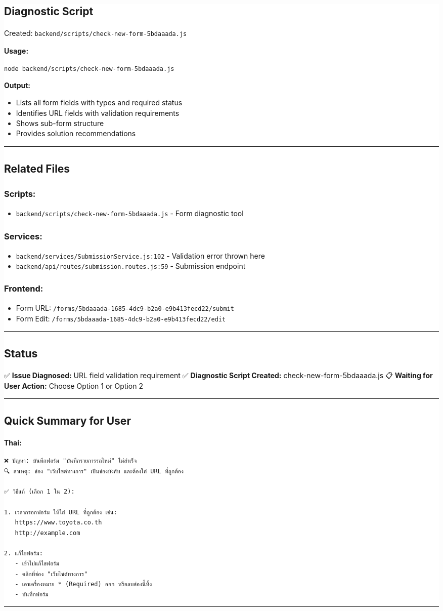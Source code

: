 
## Diagnostic Script

Created: `backend/scripts/check-new-form-5bdaaada.js`

**Usage:**
```bash
node backend/scripts/check-new-form-5bdaaada.js
```

**Output:**
- Lists all form fields with types and required status
- Identifies URL fields with validation requirements
- Shows sub-form structure
- Provides solution recommendations

---

## Related Files

### Scripts:
- `backend/scripts/check-new-form-5bdaaada.js` - Form diagnostic tool

### Services:
- `backend/services/SubmissionService.js:102` - Validation error thrown here
- `backend/api/routes/submission.routes.js:59` - Submission endpoint

### Frontend:
- Form URL: `/forms/5bdaaada-1685-4dc9-b2a0-e9b413fecd22/submit`
- Form Edit: `/forms/5bdaaada-1685-4dc9-b2a0-e9b413fecd22/edit`

---

## Status

✅ **Issue Diagnosed:** URL field validation requirement
✅ **Diagnostic Script Created:** check-new-form-5bdaaada.js
📋 **Waiting for User Action:** Choose Option 1 or Option 2

---

## Quick Summary for User

**Thai:**
```
❌ ปัญหา: บันทึกฟอร์ม "บันทึกรายการรถใหม่" ไม่สำเร็จ
🔍 สาเหตุ: ช่อง "เว็บไซต์ทางการ" เป็นช่องบังคับ และต้องใส่ URL ที่ถูกต้อง

✅ วิธีแก้ (เลือก 1 ใน 2):

1. เวลากรอกฟอร์ม ให้ใส่ URL ที่ถูกต้อง เช่น:
   https://www.toyota.co.th
   http://example.com

2. แก้ไขฟอร์ม:
   - เข้าไปแก้ไขฟอร์ม
   - คลิกที่ช่อง "เว็บไซต์ทางการ"
   - เอาเครื่องหมาย * (Required) ออก หรือลบช่องนี้ทิ้ง
   - บันทึกฟอร์ม
```

---
